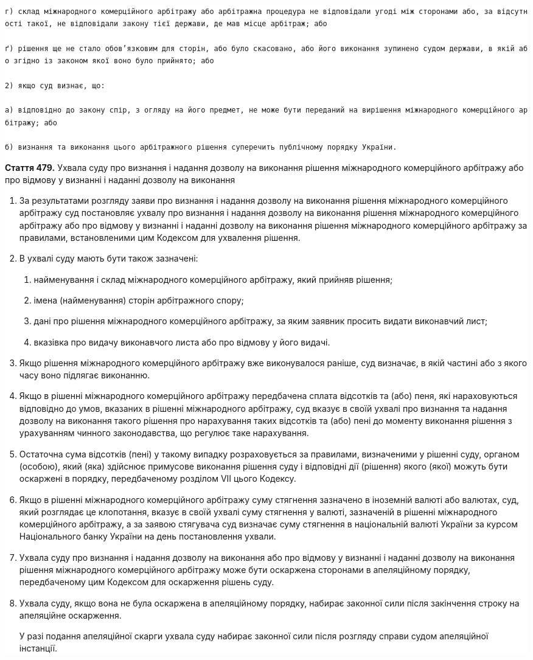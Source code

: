     г) склад міжнародного комерційного арбітражу або арбітражна процедура не відповідали угоді між сторонами або, за відсутності такої, не відповідали закону тієї держави, де мав місце арбітраж; або

    ґ) рішення ще не стало обов’язковим для сторін, або було скасовано, або його виконання зупинено судом держави, в якій або згідно із законом якої воно було прийнято; або

    2) якщо суд визнає, що:

    а) відповідно до закону спір, з огляду на його предмет, не може бути переданий на вирішення міжнародного комерційного арбітражу; або

    б) визнання та виконання цього арбітражного рішення суперечить публічному порядку України.

**Стаття 479.** Ухвала суду про визнання і надання дозволу на виконання рішення міжнародного комерційного арбітражу або про відмову у визнанні і наданні дозволу на виконання

1. За результатами розгляду заяви про визнання і надання дозволу на виконання рішення міжнародного комерційного арбітражу суд постановляє ухвалу про визнання і надання дозволу на виконання рішення міжнародного комерційного арбітражу або про відмову у визнанні і наданні дозволу на виконання рішення міжнародного комерційного арбітражу за правилами, встановленими цим Кодексом для ухвалення рішення.

2. В ухвалі суду мають бути також зазначені:

    1) найменування і склад міжнародного комерційного арбітражу, який прийняв рішення;

    2) імена (найменування) сторін арбітражного спору;

    3) дані про рішення міжнародного комерційного арбітражу, за яким заявник просить видати виконавчий лист;

    4) вказівка про видачу виконавчого листа або про відмову у його видачі.

3. Якщо рішення міжнародного комерційного арбітражу вже виконувалося раніше, суд визначає, в якій частині або з якого часу воно підлягає виконанню.

4. Якщо в рішенні міжнародного комерційного арбітражу передбачена сплата відсотків та (або) пеня, які нараховуються відповідно до умов, вказаних в рішенні міжнародного арбітражу, суд вказує в своїй ухвалі про визнання та надання дозволу на виконання такого рішення про нарахування таких відсотків та (або) пені до моменту виконання рішення з урахуванням чинного законодавства, що регулює таке нарахування.

5. Остаточна сума відсотків (пені) у такому випадку розраховується за правилами, визначеними у рішенні суду, органом (особою), який (яка) здійснює примусове виконання рішення суду і відповідні дії (рішення) якого (якої) можуть бути оскаржені в порядку, передбаченому розділом VII цього Кодексу.

6. Якщо в рішенні міжнародного комерційного арбітражу суму стягнення зазначено в іноземній валюті або валютах, суд, який розглядає це клопотання, вказує в своїй ухвалі суму стягнення у валюті, зазначеній в рішенні міжнародного комерційного арбітражу, а за заявою стягувача суд визначає суму стягнення в національній валюті України за курсом Національного банку України на день постановлення ухвали.

7. Ухвала суду про визнання і надання дозволу на виконання або про відмову у визнанні і наданні дозволу на виконання рішення міжнародного комерційного арбітражу може бути оскаржена сторонами в апеляційному порядку, передбаченому цим Кодексом для оскарження рішень суду.

8. Ухвала суду, якщо вона не була оскаржена в апеляційному порядку, набирає законної сили після закінчення строку на апеляційне оскарження.

    У разі подання апеляційної скарги ухвала суду набирає законної сили після розгляду справи судом апеляційної інстанції.
